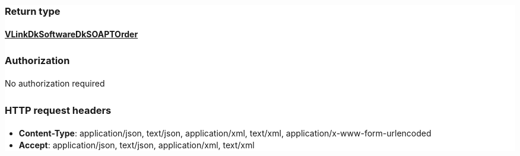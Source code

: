 ### Return type

[**VLinkDkSoftwareDkSOAPTOrder**](VLinkDkSoftwareDkSOAPTOrder.md)

### Authorization

No authorization required

### HTTP request headers

 - **Content-Type**: application/json, text/json, application/xml, text/xml, application/x-www-form-urlencoded
 - **Accept**: application/json, text/json, application/xml, text/xml

